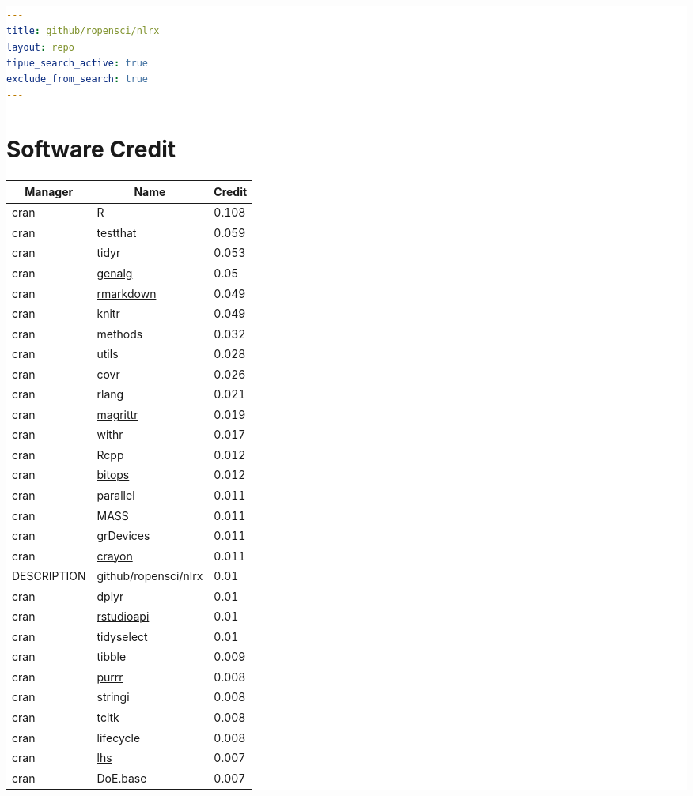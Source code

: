 ```yaml
---
title: github/ropensci/nlrx
layout: repo
tipue_search_active: true
exclude_from_search: true
---
```

# Software Credit

|Manager|Name|Credit|
|-------|----|------|
|cran|R|0.108|
|cran|testthat|0.059|
|cran|[tidyr](https://tidyr.tidyverse.org)|0.053|
|cran|[genalg](https://github.com/egonw/genalg)|0.05|
|cran|[rmarkdown](https://github.com/rstudio/rmarkdown)|0.049|
|cran|knitr|0.049|
|cran|methods|0.032|
|cran|utils|0.028|
|cran|covr|0.026|
|cran|rlang|0.021|
|cran|[magrittr](https://magrittr.tidyverse.org)|0.019|
|cran|withr|0.017|
|cran|Rcpp|0.012|
|cran|[bitops](https://github.com/mmaechler/R-bitops)|0.012|
|cran|parallel|0.011|
|cran|MASS|0.011|
|cran|grDevices|0.011|
|cran|[crayon](https://github.com/r-lib/crayon#readme)|0.011|
|DESCRIPTION|github/ropensci/nlrx|0.01|
|cran|[dplyr](https://dplyr.tidyverse.org)|0.01|
|cran|[rstudioapi](https://github.com/rstudio/rstudioapi)|0.01|
|cran|tidyselect|0.01|
|cran|[tibble](https://tibble.tidyverse.org/)|0.009|
|cran|[purrr](http://purrr.tidyverse.org)|0.008|
|cran|stringi|0.008|
|cran|tcltk|0.008|
|cran|lifecycle|0.008|
|cran|[lhs](https://github.com/bertcarnell/lhs)|0.007|
|cran|DoE.base|0.007|